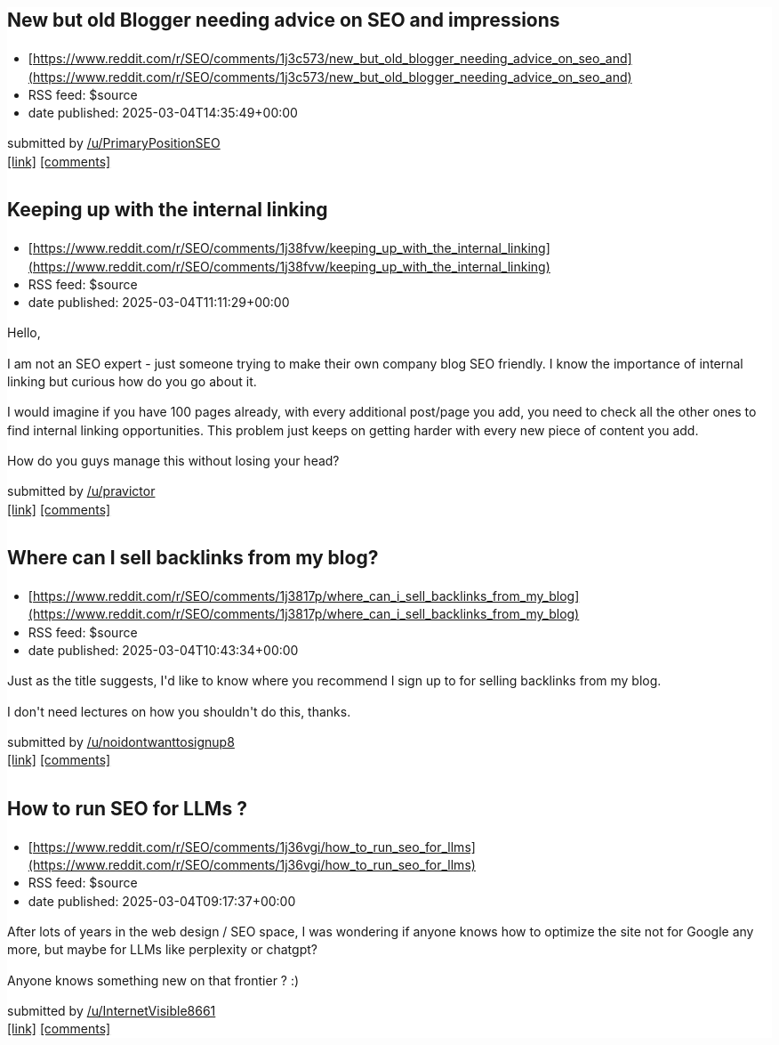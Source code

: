 ## New but old Blogger needing advice on SEO and impressions
 - [https://www.reddit.com/r/SEO/comments/1j3c573/new_but_old_blogger_needing_advice_on_seo_and](https://www.reddit.com/r/SEO/comments/1j3c573/new_but_old_blogger_needing_advice_on_seo_and)
 - RSS feed: $source
 - date published: 2025-03-04T14:35:49+00:00

&#32; submitted by &#32; <a href="https://www.reddit.com/user/PrimaryPositionSEO"> /u/PrimaryPositionSEO </a> <br/> <span><a href="/r/Blogging/comments/1j2tuk3/new_but_old_blogger_needing_advice_on_seo_and/">[link]</a></span> &#32; <span><a href="https://www.reddit.com/r/SEO/comments/1j3c573/new_but_old_blogger_needing_advice_on_seo_and/">[comments]</a></span>

## Keeping up with the internal linking
 - [https://www.reddit.com/r/SEO/comments/1j38fvw/keeping_up_with_the_internal_linking](https://www.reddit.com/r/SEO/comments/1j38fvw/keeping_up_with_the_internal_linking)
 - RSS feed: $source
 - date published: 2025-03-04T11:11:29+00:00

<div class="md"><p>Hello, </p> <p>I am not an SEO expert - just someone trying to make their own company blog SEO friendly. I know the importance of internal linking but curious how do you go about it. </p> <p>I would imagine if you have 100 pages already, with every additional post/page you add, you need to check all the other ones to find internal linking opportunities. This problem just keeps on getting harder with every new piece of content you add. </p> <p>How do you guys manage this without losing your head? </p> </div> &#32; submitted by &#32; <a href="https://www.reddit.com/user/pravictor"> /u/pravictor </a> <br/> <span><a href="https://www.reddit.com/r/SEO/comments/1j38fvw/keeping_up_with_the_internal_linking/">[link]</a></span> &#32; <span><a href="https://www.reddit.com/r/SEO/comments/1j38fvw/keeping_up_with_the_internal_linking/">[comments]</a></span>

## Where can I sell backlinks from my blog?
 - [https://www.reddit.com/r/SEO/comments/1j3817p/where_can_i_sell_backlinks_from_my_blog](https://www.reddit.com/r/SEO/comments/1j3817p/where_can_i_sell_backlinks_from_my_blog)
 - RSS feed: $source
 - date published: 2025-03-04T10:43:34+00:00

<div class="md"><p>Just as the title suggests, I&#39;d like to know where you recommend I sign up to for selling backlinks from my blog. </p> <p>I don&#39;t need lectures on how you shouldn&#39;t do this, thanks.</p> </div> &#32; submitted by &#32; <a href="https://www.reddit.com/user/noidontwanttosignup8"> /u/noidontwanttosignup8 </a> <br/> <span><a href="https://www.reddit.com/r/SEO/comments/1j3817p/where_can_i_sell_backlinks_from_my_blog/">[link]</a></span> &#32; <span><a href="https://www.reddit.com/r/SEO/comments/1j3817p/where_can_i_sell_backlinks_from_my_blog/">[comments]</a></span>

## How to run SEO for LLMs ?
 - [https://www.reddit.com/r/SEO/comments/1j36vgi/how_to_run_seo_for_llms](https://www.reddit.com/r/SEO/comments/1j36vgi/how_to_run_seo_for_llms)
 - RSS feed: $source
 - date published: 2025-03-04T09:17:37+00:00

<div class="md"><p>After lots of years in the web design / SEO space, I was wondering if anyone knows how to optimize the site not for Google any more, but maybe for LLMs like perplexity or chatgpt? </p> <p>Anyone knows something new on that frontier ? :)</p> </div> &#32; submitted by &#32; <a href="https://www.reddit.com/user/InternetVisible8661"> /u/InternetVisible8661 </a> <br/> <span><a href="https://www.reddit.com/r/SEO/comments/1j36vgi/how_to_run_seo_for_llms/">[link]</a></span> &#32; <span><a href="https://www.reddit.com/r/SEO/comments/1j36vgi/how_to_run_seo_for_llms/">[comments]</a></span>

